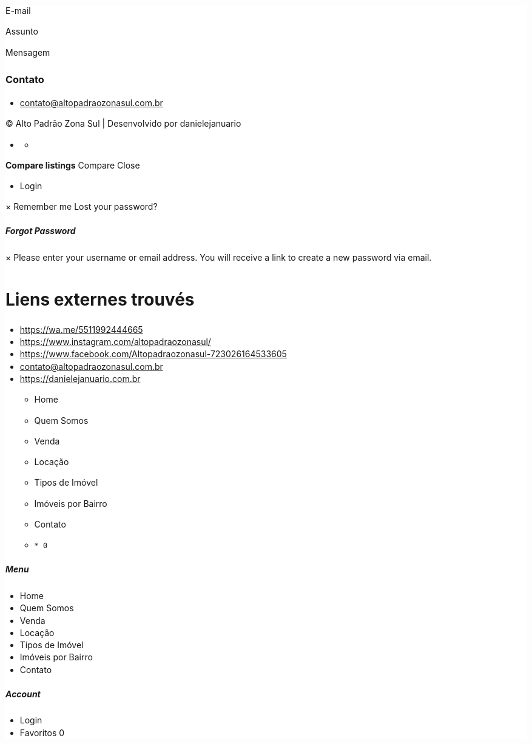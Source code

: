 E-mail  

Assunto  

Mensagem  

### Contato
  * contato@altopadraozonasul.com.br


© Alto Padrão Zona Sul | Desenvolvido por danielejanuario
  *   * 

**Compare listings**
Compare Close
  * Login


×
Remember me  Lost your password?
##### Forgot Password
×
Please enter your username or email address. You will receive a link to create a new password via email.


# Liens externes trouvés
- https://wa.me/5511992444665
- https://www.instagram.com/altopadraozonasul/
- https://www.facebook.com/Altopadraozonasul-723026164533605
- contato@altopadraozonasul.com.br
- https://danielejanuario.com.br
  * Home
  * Quem Somos
  * Venda
  * Locação
  * Tipos de Imóvel
  * Imóveis por Bairro
  * Contato


  *     * 0


##### Menu
  * Home
  * Quem Somos
  * Venda
  * Locação
  * Tipos de Imóvel
  * Imóveis por Bairro
  * Contato


##### Account
  * Login
  * Favoritos 0
